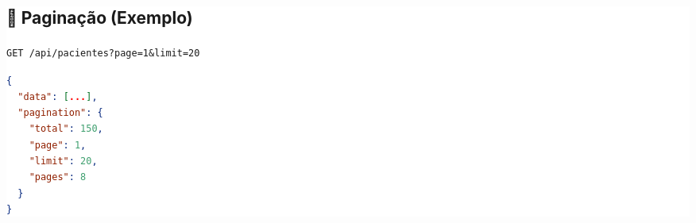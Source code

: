 
## 📑 Paginação (Exemplo)

```
GET /api/pacientes?page=1&limit=20
```

```json
{
  "data": [...],
  "pagination": {
    "total": 150,
    "page": 1,
    "limit": 20,
    "pages": 8
  }
}
```
